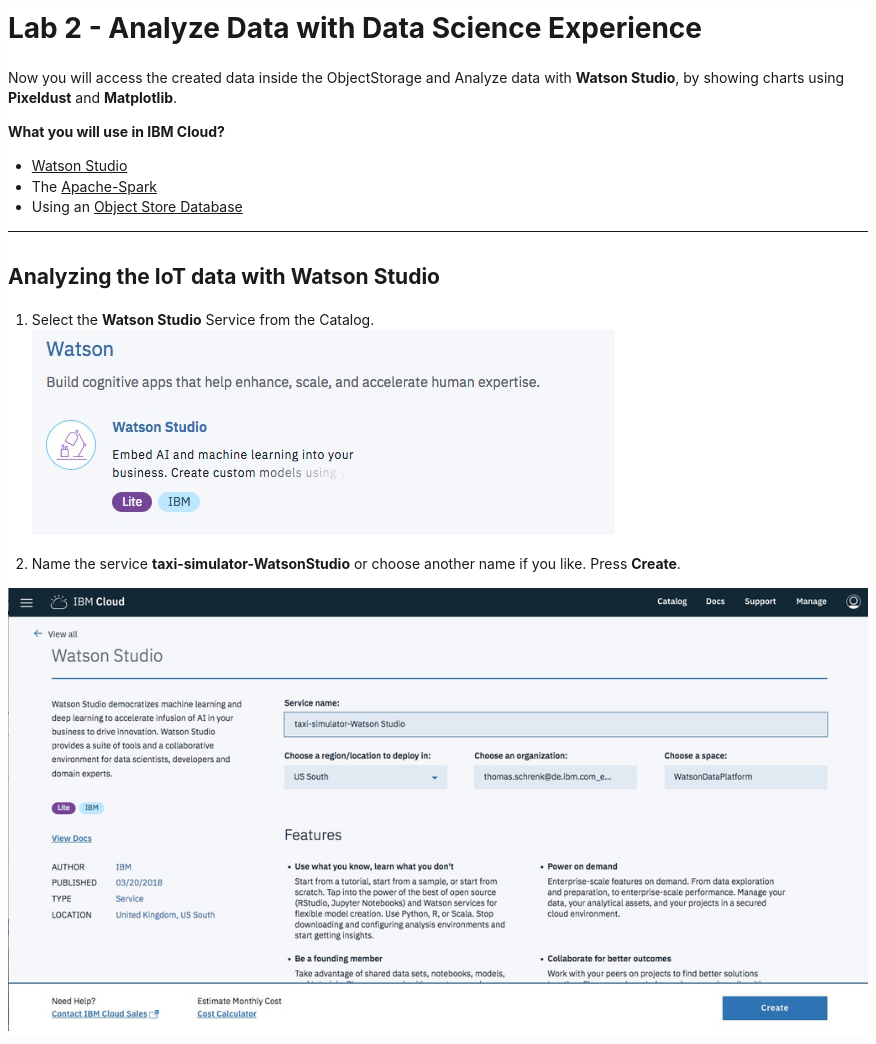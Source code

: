# Lab 2 - Analyze Data with Data Science Experience <a name="2-part0"></a>

Now you will access the created data inside the ObjectStorage and Analyze data with **Watson Studio**, by showing charts using **Pixeldust** and **Matplotlib**.

**What you will use in IBM Cloud?**

*  [Watson Studio](https://console.bluemix.net/catalog/services/data-science-experience)
* The [Apache-Spark](https://console.bluemix.net/catalog/services/apache-spark)
* Using an [Object Store Database](https://console.bluemix.net/catalog/services/Object-Storage?env_id=ibm%3Ayp%3Aus-south)

---
## Analyzing the IoT data with Watson Studio <a name="part5"></a>

1. Select the **Watson Studio** Service from the Catalog.
![WatsonStudio service](images/ws_00.jpeg)

2. Name the service **taxi-simulator-WatsonStudio** or choose another name if you like.
Press **Create**.

  ![create Watson Studio service](images/ws_01.jpeg)
